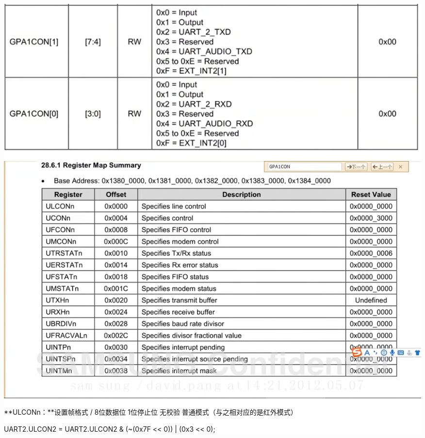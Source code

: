 ![image-20250516153733914](assets/image-20250516153733914.png)

![image-20250516132932627](assets/image-20250516132932627.png)

**ULCONn：**设置帧格式 / 8位数据位  1位停止位  无校验 普通模式（与之相对应的是红外模式）

UART2.ULCON2 = UART2.ULCON2  & (~(0x7F << 0)) | (0x3 << 0);
